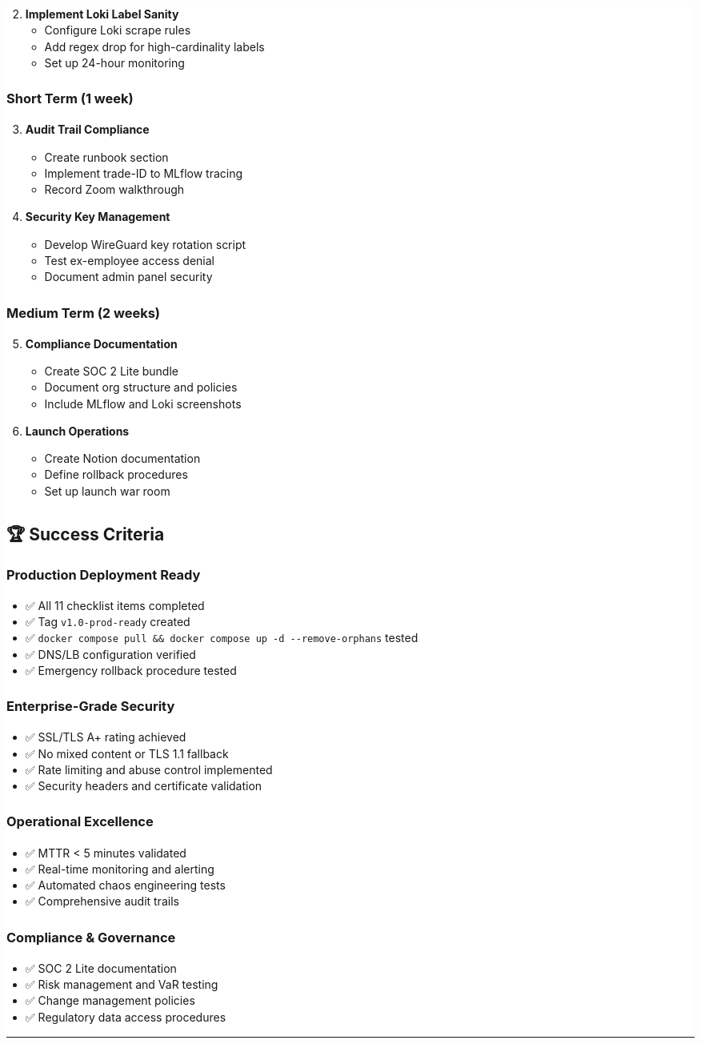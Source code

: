 2. **Implement Loki Label Sanity**
   - Configure Loki scrape rules
   - Add regex drop for high-cardinality labels
   - Set up 24-hour monitoring

### **Short Term (1 week)**
3. **Audit Trail Compliance**
   - Create runbook section
   - Implement trade-ID to MLflow tracing
   - Record Zoom walkthrough

4. **Security Key Management**
   - Develop WireGuard key rotation script
   - Test ex-employee access denial
   - Document admin panel security

### **Medium Term (2 weeks)**
5. **Compliance Documentation**
   - Create SOC 2 Lite bundle
   - Document org structure and policies
   - Include MLflow and Loki screenshots

6. **Launch Operations**
   - Create Notion documentation
   - Define rollback procedures
   - Set up launch war room

## 🏆 **Success Criteria**

### **Production Deployment Ready**
- ✅ All 11 checklist items completed
- ✅ Tag `v1.0-prod-ready` created
- ✅ `docker compose pull && docker compose up -d --remove-orphans` tested
- ✅ DNS/LB configuration verified
- ✅ Emergency rollback procedure tested

### **Enterprise-Grade Security**
- ✅ SSL/TLS A+ rating achieved
- ✅ No mixed content or TLS 1.1 fallback
- ✅ Rate limiting and abuse control implemented
- ✅ Security headers and certificate validation

### **Operational Excellence**
- ✅ MTTR < 5 minutes validated
- ✅ Real-time monitoring and alerting
- ✅ Automated chaos engineering tests
- ✅ Comprehensive audit trails

### **Compliance & Governance**
- ✅ SOC 2 Lite documentation
- ✅ Risk management and VaR testing
- ✅ Change management policies
- ✅ Regulatory data access procedures

---